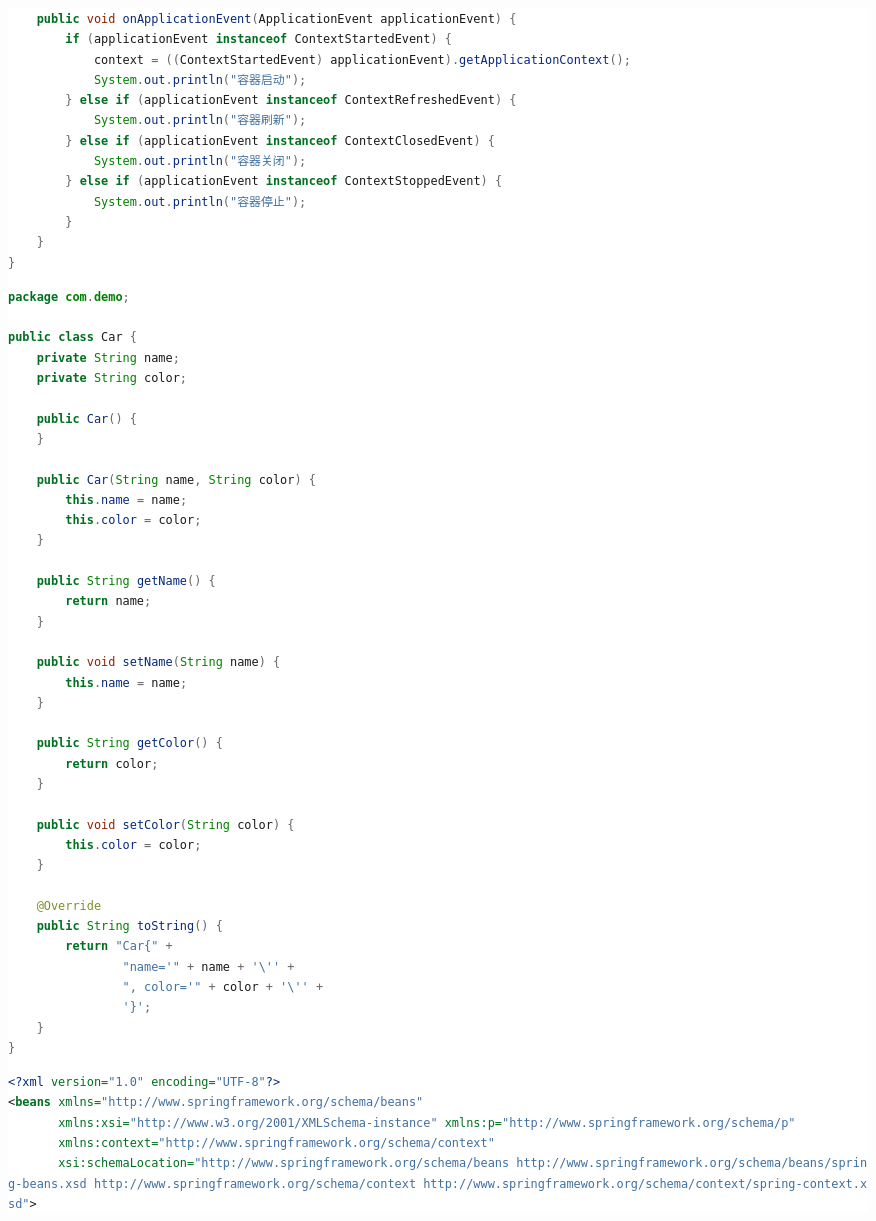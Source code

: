 ```java
    public void onApplicationEvent(ApplicationEvent applicationEvent) {
        if (applicationEvent instanceof ContextStartedEvent) {
            context = ((ContextStartedEvent) applicationEvent).getApplicationContext();
            System.out.println("容器启动");
        } else if (applicationEvent instanceof ContextRefreshedEvent) {
            System.out.println("容器刷新");
        } else if (applicationEvent instanceof ContextClosedEvent) {
            System.out.println("容器关闭");
        } else if (applicationEvent instanceof ContextStoppedEvent) {
            System.out.println("容器停止");
        }
    }
}
```
```java
package com.demo;

public class Car {
    private String name;
    private String color;

    public Car() {
    }

    public Car(String name, String color) {
        this.name = name;
        this.color = color;
    }

    public String getName() {
        return name;
    }

    public void setName(String name) {
        this.name = name;
    }

    public String getColor() {
        return color;
    }

    public void setColor(String color) {
        this.color = color;
    }

    @Override
    public String toString() {
        return "Car{" +
                "name='" + name + '\'' +
                ", color='" + color + '\'' +
                '}';
    }
}
```
```xml
<?xml version="1.0" encoding="UTF-8"?>
<beans xmlns="http://www.springframework.org/schema/beans"
       xmlns:xsi="http://www.w3.org/2001/XMLSchema-instance" xmlns:p="http://www.springframework.org/schema/p"
       xmlns:context="http://www.springframework.org/schema/context"
       xsi:schemaLocation="http://www.springframework.org/schema/beans http://www.springframework.org/schema/beans/spring-beans.xsd http://www.springframework.org/schema/context http://www.springframework.org/schema/context/spring-context.xsd">

```